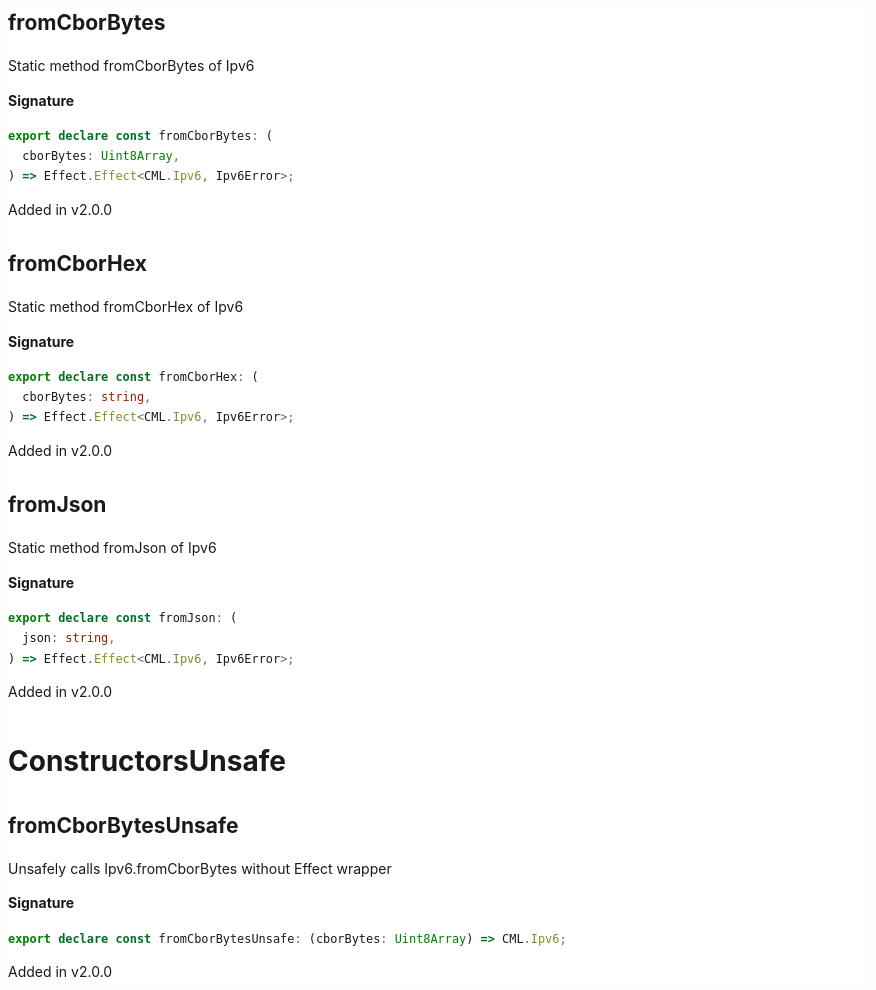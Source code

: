 ## fromCborBytes

Static method fromCborBytes of Ipv6

**Signature**

```ts
export declare const fromCborBytes: (
  cborBytes: Uint8Array,
) => Effect.Effect<CML.Ipv6, Ipv6Error>;
```

Added in v2.0.0

## fromCborHex

Static method fromCborHex of Ipv6

**Signature**

```ts
export declare const fromCborHex: (
  cborBytes: string,
) => Effect.Effect<CML.Ipv6, Ipv6Error>;
```

Added in v2.0.0

## fromJson

Static method fromJson of Ipv6

**Signature**

```ts
export declare const fromJson: (
  json: string,
) => Effect.Effect<CML.Ipv6, Ipv6Error>;
```

Added in v2.0.0

# ConstructorsUnsafe

## fromCborBytesUnsafe

Unsafely calls Ipv6.fromCborBytes without Effect wrapper

**Signature**

```ts
export declare const fromCborBytesUnsafe: (cborBytes: Uint8Array) => CML.Ipv6;
```

Added in v2.0.0
